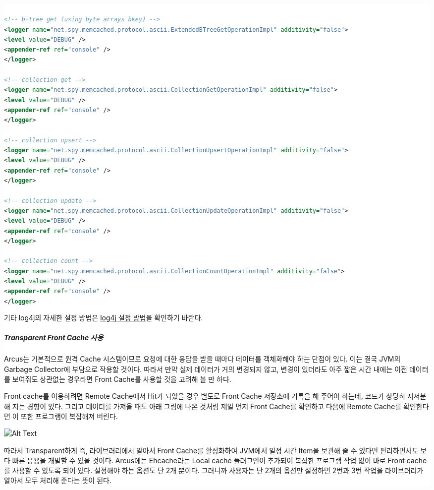 ```xml

<!-- b+tree get (using byte arrays bkey) -->
<logger name="net.spy.memcached.protocol.ascii.ExtendedBTreeGetOperationImpl" additivity="false">
<level value="DEBUG" />
<appender-ref ref="console" />
</logger>

<!-- collection get -->
<logger name="net.spy.memcached.protocol.ascii.CollectionGetOperationImpl" additivity="false">
<level value="DEBUG" />
<appender-ref ref="console" />
</logger>

<!-- collection upsert -->
<logger name="net.spy.memcached.protocol.ascii.CollectionUpsertOperationImpl" additivity="false">
<level value="DEBUG" />
<appender-ref ref="console" />
</logger>

<!-- collection update -->
<logger name="net.spy.memcached.protocol.ascii.CollectionUpdateOperationImpl" additivity="false">
<level value="DEBUG" />
<appender-ref ref="console" />
</logger>

<!-- collection count -->
<logger name="net.spy.memcached.protocol.ascii.CollectionCountOperationImpl" additivity="false">
<level value="DEBUG" />
<appender-ref ref="console" />
</logger>
```

기타 log4j의 자세한 설정 방법은 [log4j 설정 방법](http://logging.apache.org/log4j/1.2/manual.html)을 확인하기 바란다. 

##### Transparent Front Cache 사용

Arcus는 기본적으로 원격 Cache 시스템이므로 요청에 대한 응답을 받을 때마다 데이터를 객체화해야 하는 단점이 있다.
이는 결국 JVM의 Garbage Collector에 부담으로 작용할 것이다.
따라서 만약 실제 데이터가 거의 변경되지 않고, 변경이 있더라도 아주 짧은 시간 내에는 이전 데이터를 보여줘도 상관없는 경우라면 Front Cache를 사용할 것을 고려해 볼 만 하다.

Front cache를 이용하려면 Remote Cache에서 Hit가 되었을 경우 별도로 Front Cache 저장소에 기록을 해 주어야 하는데,
코드가 상당히 지저분해 지는 경향이 있다. 그리고 데이터를 가져올 때도 아래 그림에 나온 것처럼 제일 먼저 Front Cache를 확인하고 다음에 Remote Cache를 확인한다면 이 또한 프로그램이 복잡해져 버린다. 


![Alt Text](images/java_client_ehcache.png)


따라서 Transparent하게 즉, 라이브러리에서 알아서 Front Cache를 활성화하여 JVM에서 일정 시간 Item을 보관해 줄 수 있다면 편리하면서도 보다 빠른 응용을 개발할 수 있을 것이다. Arcus에는 Ehcache라는 Local cache 플러그인이 추가되어 복잡한 프로그램 작업 없이 바로 Front cache를 사용할 수 있도록 되어 있다. 설정해야 하는 옵션도 단 2개 뿐이다.
그러니까 사용자는 단 2개의 옵션만 설정하면 2번과 3번 작업을 라이브러리가 알아서 모두 처리해 준다는 뜻이 된다.
